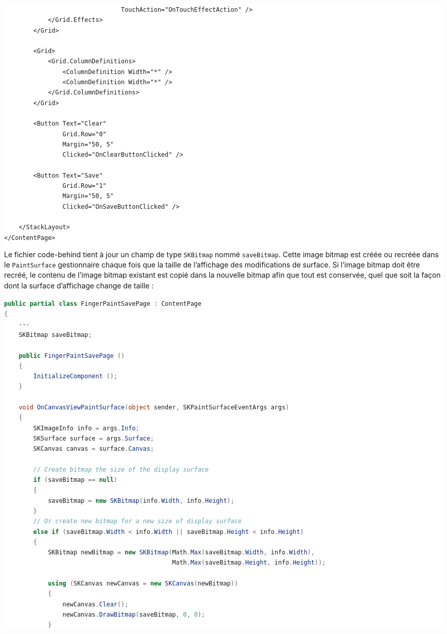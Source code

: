 ```xaml
                                TouchAction="OnTouchEffectAction" />
            </Grid.Effects>
        </Grid>

        <Grid>
            <Grid.ColumnDefinitions>
                <ColumnDefinition Width="*" />
                <ColumnDefinition Width="*" />
            </Grid.ColumnDefinitions>
        </Grid>

        <Button Text="Clear"
                Grid.Row="0"
                Margin="50, 5"
                Clicked="OnClearButtonClicked" />

        <Button Text="Save"
                Grid.Row="1"
                Margin="50, 5"
                Clicked="OnSaveButtonClicked" />

    </StackLayout>
</ContentPage>
```

Le fichier code-behind tient à jour un champ de type `SKBitmap` nommé `saveBitmap`. Cette image bitmap est créée ou recréée dans le `PaintSurface` gestionnaire chaque fois que la taille de l’affichage des modifications de surface. Si l’image bitmap doit être recréé, le contenu de l’image bitmap existant est copié dans la nouvelle bitmap afin que tout est conservée, quel que soit la façon dont la surface d’affichage change de taille :

```csharp
public partial class FingerPaintSavePage : ContentPage
{
    ···
    SKBitmap saveBitmap;

    public FingerPaintSavePage ()
    {
        InitializeComponent ();
    }

    void OnCanvasViewPaintSurface(object sender, SKPaintSurfaceEventArgs args)
    {
        SKImageInfo info = args.Info;
        SKSurface surface = args.Surface;
        SKCanvas canvas = surface.Canvas;

        // Create bitmap the size of the display surface
        if (saveBitmap == null)
        {
            saveBitmap = new SKBitmap(info.Width, info.Height);
        }
        // Or create new bitmap for a new size of display surface
        else if (saveBitmap.Width < info.Width || saveBitmap.Height < info.Height)
        {
            SKBitmap newBitmap = new SKBitmap(Math.Max(saveBitmap.Width, info.Width),
                                              Math.Max(saveBitmap.Height, info.Height));

            using (SKCanvas newCanvas = new SKCanvas(newBitmap))
            {
                newCanvas.Clear();
                newCanvas.DrawBitmap(saveBitmap, 0, 0);
            }
```